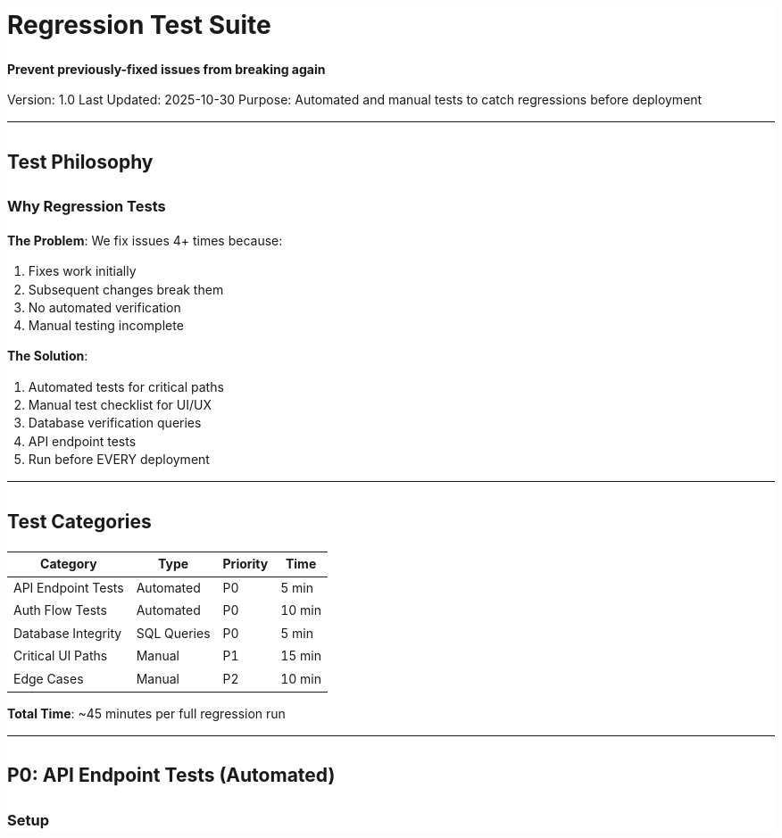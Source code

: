 # Regression Test Suite

**Prevent previously-fixed issues from breaking again**

Version: 1.0
Last Updated: 2025-10-30
Purpose: Automated and manual tests to catch regressions before deployment

---

## Test Philosophy

### Why Regression Tests

**The Problem**: We fix issues 4+ times because:

1. Fixes work initially
2. Subsequent changes break them
3. No automated verification
4. Manual testing incomplete

**The Solution**:

1. Automated tests for critical paths
2. Manual test checklist for UI/UX
3. Database verification queries
4. API endpoint tests
5. Run before EVERY deployment

---

## Test Categories

| Category           | Type        | Priority | Time   |
| ------------------ | ----------- | -------- | ------ |
| API Endpoint Tests | Automated   | P0       | 5 min  |
| Auth Flow Tests    | Automated   | P0       | 10 min |
| Database Integrity | SQL Queries | P0       | 5 min  |
| Critical UI Paths  | Manual      | P1       | 15 min |
| Edge Cases         | Manual      | P2       | 10 min |

**Total Time**: ~45 minutes per full regression run

---

## P0: API Endpoint Tests (Automated)

### Setup
